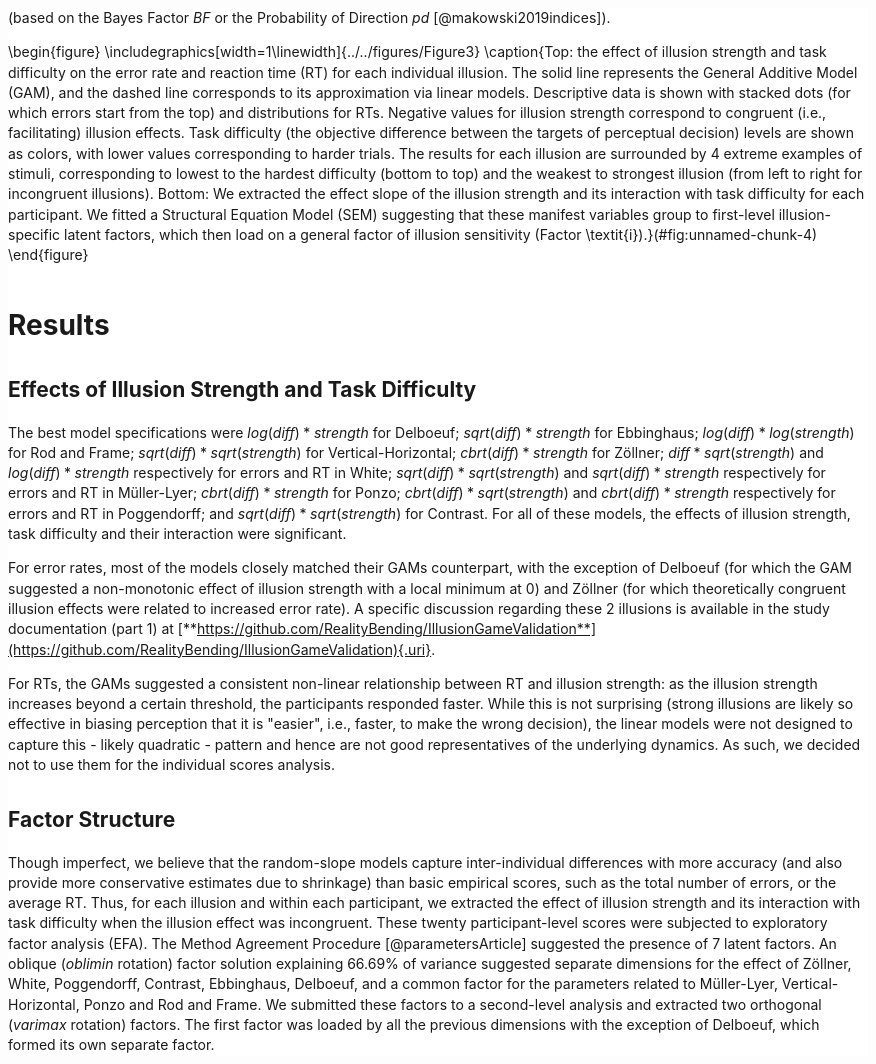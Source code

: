 (based on the Bayes Factor *BF* or the Probability of Direction *pd* [@makowski2019indices]).

\begin{figure}
\includegraphics[width=1\linewidth]{../../figures/Figure3} \caption{Top: the effect of illusion strength and task difficulty on the error rate and reaction time (RT) for each individual illusion. The solid line represents the General Additive Model (GAM), and the dashed line corresponds to its approximation via linear models. Descriptive data is shown with stacked dots (for which errors start from the top) and distributions for RTs. Negative values for illusion strength correspond to congruent (i.e., facilitating) illusion effects. Task difficulty (the objective difference between the targets of perceptual decision) levels are shown as colors, with lower values corresponding to harder trials. The results for each illusion are surrounded by 4 extreme examples of stimuli, corresponding to lowest to the hardest difficulty (bottom to top) and the weakest to strongest illusion (from left to right for incongruent illusions). Bottom: We extracted the effect slope of the illusion strength and its interaction with task difficulty for each participant. We fitted a Structural Equation Model (SEM) suggesting that these manifest variables group to first-level illusion-specific latent factors, which then load on a general factor of illusion sensitivity (Factor \textit{i}).}(\#fig:unnamed-chunk-4)
\end{figure}

# Results

## Effects of Illusion Strength and Task Difficulty

The best model specifications were $log(diff)*strength$ for Delboeuf; $sqrt(diff)*strength$ for Ebbinghaus; $log(diff)*log(strength)$ for Rod and Frame; $sqrt(diff)*sqrt(strength)$ for Vertical-Horizontal; $cbrt(diff)*strength$ for Zöllner; $diff*sqrt(strength)$ and $log(diff)*strength$ respectively for errors and RT in White; $sqrt(diff)*sqrt(strength)$ and $sqrt(diff)*strength$ respectively for errors and RT in Müller-Lyer; $cbrt(diff)*strength$ for Ponzo; $cbrt(diff)*sqrt(strength)$ and $cbrt(diff)*strength$ respectively for errors and RT in Poggendorff; and $sqrt(diff)*sqrt(strength)$ for Contrast. For all of these models, the effects of illusion strength, task difficulty and their interaction were significant.

For error rates, most of the models closely matched their GAMs counterpart, with the exception of Delboeuf (for which the GAM suggested a non-monotonic effect of illusion strength with a local minimum at 0) and Zöllner (for which theoretically congruent illusion effects were related to increased error rate). A specific discussion regarding these 2 illusions is available in the study documentation (part 1) at [**https://github.com/RealityBending/IllusionGameValidation**](https://github.com/RealityBending/IllusionGameValidation){.uri}.

For RTs, the GAMs suggested a consistent non-linear relationship between RT and illusion strength: as the illusion strength increases beyond a certain threshold, the participants responded faster. While this is not surprising (strong illusions are likely so effective in biasing perception that it is "easier", i.e., faster, to make the wrong decision), the linear models were not designed to capture this - likely quadratic - pattern and hence are not good representatives of the underlying dynamics. As such, we decided not to use them for the individual scores analysis. 

## Factor Structure


Though imperfect, we believe that the random-slope models capture inter-individual differences with more accuracy (and also provide more conservative estimates due to shrinkage) than basic empirical scores, such as the total number of errors, or the average RT. Thus, for each illusion and within each participant, we extracted the effect of illusion strength and its interaction with task difficulty when the illusion effect was incongruent. These twenty participant-level scores were subjected to exploratory factor analysis (EFA). The Method Agreement Procedure [@parametersArticle] suggested the presence of 7 latent factors. An oblique (*oblimin* rotation) factor solution explaining 66.69% of variance suggested separate dimensions for the effect of Zöllner, White, Poggendorff, Contrast, Ebbinghaus, Delboeuf, and a common factor for the parameters related to Müller-Lyer, Vertical-Horizontal, Ponzo and Rod and Frame. We submitted these factors to a second-level analysis and extracted two orthogonal (*varimax* rotation) factors. The first factor was loaded by all the previous dimensions with the exception of Delboeuf, which formed its own separate factor.
